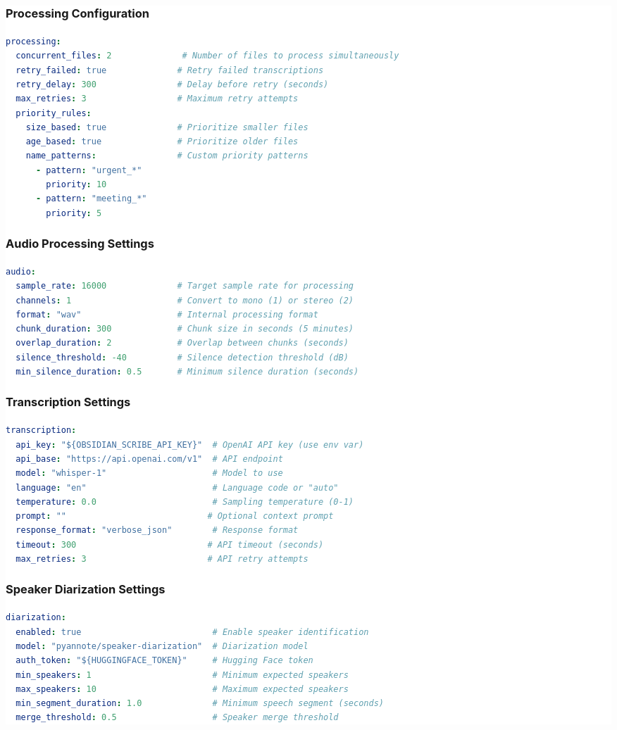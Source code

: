 ### Processing Configuration

```yaml
processing:
  concurrent_files: 2              # Number of files to process simultaneously
  retry_failed: true              # Retry failed transcriptions
  retry_delay: 300                # Delay before retry (seconds)
  max_retries: 3                  # Maximum retry attempts
  priority_rules:
    size_based: true              # Prioritize smaller files
    age_based: true               # Prioritize older files
    name_patterns:                # Custom priority patterns
      - pattern: "urgent_*"
        priority: 10
      - pattern: "meeting_*"
        priority: 5
```

### Audio Processing Settings

```yaml
audio:
  sample_rate: 16000              # Target sample rate for processing
  channels: 1                     # Convert to mono (1) or stereo (2)
  format: "wav"                   # Internal processing format
  chunk_duration: 300             # Chunk size in seconds (5 minutes)
  overlap_duration: 2             # Overlap between chunks (seconds)
  silence_threshold: -40          # Silence detection threshold (dB)
  min_silence_duration: 0.5       # Minimum silence duration (seconds)
```

### Transcription Settings

```yaml
transcription:
  api_key: "${OBSIDIAN_SCRIBE_API_KEY}"  # OpenAI API key (use env var)
  api_base: "https://api.openai.com/v1"  # API endpoint
  model: "whisper-1"                     # Model to use
  language: "en"                         # Language code or "auto"
  temperature: 0.0                       # Sampling temperature (0-1)
  prompt: ""                            # Optional context prompt
  response_format: "verbose_json"        # Response format
  timeout: 300                          # API timeout (seconds)
  max_retries: 3                        # API retry attempts
```

### Speaker Diarization Settings

```yaml
diarization:
  enabled: true                          # Enable speaker identification
  model: "pyannote/speaker-diarization"  # Diarization model
  auth_token: "${HUGGINGFACE_TOKEN}"     # Hugging Face token
  min_speakers: 1                        # Minimum expected speakers
  max_speakers: 10                       # Maximum expected speakers
  min_segment_duration: 1.0              # Minimum speech segment (seconds)
  merge_threshold: 0.5                   # Speaker merge threshold
```

